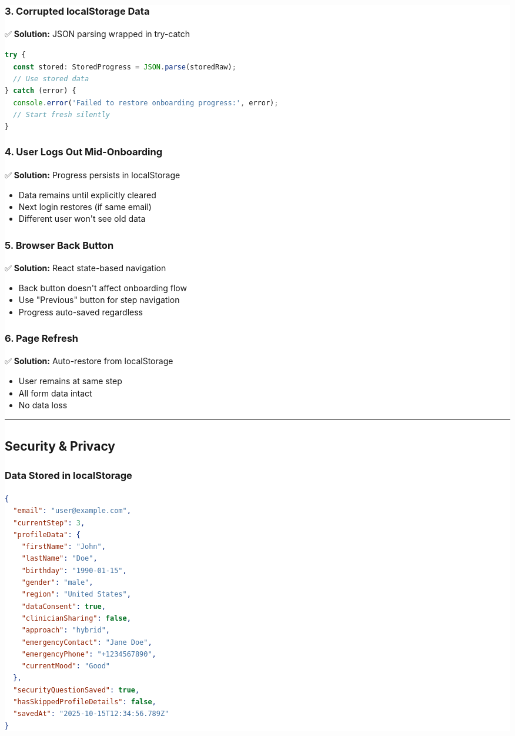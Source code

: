 ### 3. **Corrupted localStorage Data**
✅ **Solution:** JSON parsing wrapped in try-catch
```typescript
try {
  const stored: StoredProgress = JSON.parse(storedRaw);
  // Use stored data
} catch (error) {
  console.error('Failed to restore onboarding progress:', error);
  // Start fresh silently
}
```

### 4. **User Logs Out Mid-Onboarding**
✅ **Solution:** Progress persists in localStorage
- Data remains until explicitly cleared
- Next login restores (if same email)
- Different user won't see old data

### 5. **Browser Back Button**
✅ **Solution:** React state-based navigation
- Back button doesn't affect onboarding flow
- Use "Previous" button for step navigation
- Progress auto-saved regardless

### 6. **Page Refresh**
✅ **Solution:** Auto-restore from localStorage
- User remains at same step
- All form data intact
- No data loss

---

## Security & Privacy

### Data Stored in localStorage
```json
{
  "email": "user@example.com",
  "currentStep": 3,
  "profileData": {
    "firstName": "John",
    "lastName": "Doe",
    "birthday": "1990-01-15",
    "gender": "male",
    "region": "United States",
    "dataConsent": true,
    "clinicianSharing": false,
    "approach": "hybrid",
    "emergencyContact": "Jane Doe",
    "emergencyPhone": "+1234567890",
    "currentMood": "Good"
  },
  "securityQuestionSaved": true,
  "hasSkippedProfileDetails": false,
  "savedAt": "2025-10-15T12:34:56.789Z"
}
```
